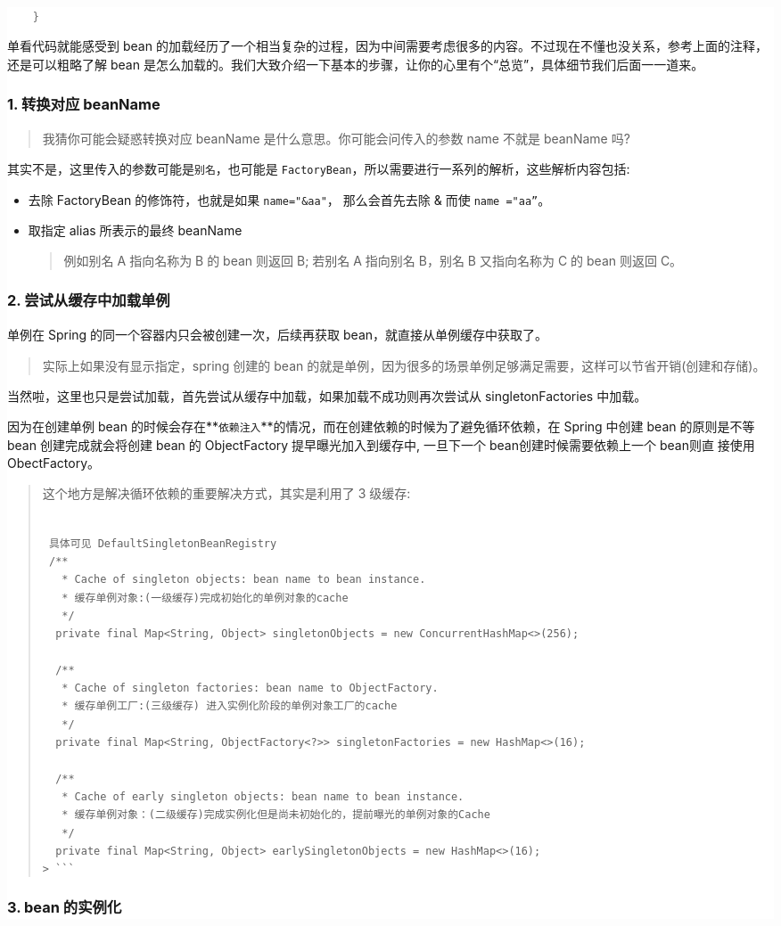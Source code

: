 ``` java
	}
```

单看代码就能感受到 bean 的加载经历了一个相当复杂的过程，因为中间需要考虑很多的内容。不过现在不懂也没关系，参考上面的注释，还是可以粗略了解 bean 是怎么加载的。我们大致介绍一下基本的步骤，让你的心里有个“总览”，具体细节我们后面一一道来。

### 1. 转换对应 beanName

> 我猜你可能会疑惑转换对应 beanName 是什么意思。你可能会问传入的参数 name 不就是 beanName 吗?

其实不是，这里传入的参数可能是`别名`，也可能是 `FactoryBean`，所以需要进行一系列的解析，这些解析内容包括:

- 去除 FactoryBean 的修饰符，也就是如果 `name="&aa"`， 那么会首先去除 & 而使 `name ="aa”`。 

- 取指定 alias 所表示的最终 beanName

	> 例如别名 A 指向名称为 B 的 bean 则返回 B; 若别名 A 指向别名 B，别名 B 又指向名称为 C 的 bean 则返回 C。

### 2. 尝试从缓存中加载单例

单例在 Spring 的同一个容器内只会被创建一次，后续再获取 bean，就直接从单例缓存中获取了。 

> 实际上如果没有显示指定，spring 创建的 bean 的就是单例，因为很多的场景单例足够满足需要，这样可以节省开销(创建和存储)。

当然啦，这里也只是尝试加载，首先尝试从缓存中加载，如果加载不成功则再次尝试从 singletonFactories 中加载。

因为在创建单例 bean 的时候会存在**`依赖注入`**的情况，而在创建依赖的时候为了避免循环依赖，在 Spring 中创建 bean 的原则是不等 bean 创建完成就会将创建 bean 的 ObjectFactory 提早曝光加入到缓存中, 一旦下一个 bean创建时候需要依赖上一个 bean则直 接使用 ObectFactory。

> 这个地方是解决循环依赖的重要解决方式，其实是利用了 3 级缓存: 
> 
> ```
> 
>  具体可见 DefaultSingletonBeanRegistry
>  /**
> 	 * Cache of singleton objects: bean name to bean instance.
> 	 * 缓存单例对象:(一级缓存)完成初始化的单例对象的cache
> 	 */
> 	private final Map<String, Object> singletonObjects = new ConcurrentHashMap<>(256);
> 
> 	/**
> 	 * Cache of singleton factories: bean name to ObjectFactory.
> 	 * 缓存单例工厂:(三级缓存) 进入实例化阶段的单例对象工厂的cache
> 	 */
> 	private final Map<String, ObjectFactory<?>> singletonFactories = new HashMap<>(16);
> 
> 	/**
> 	 * Cache of early singleton objects: bean name to bean instance.
> 	 * 缓存单例对象：(二级缓存)完成实例化但是尚未初始化的，提前曝光的单例对象的Cache
> 	 */
> 	private final Map<String, Object> earlySingletonObjects = new HashMap<>(16);
> > ```

### 3. bean 的实例化
